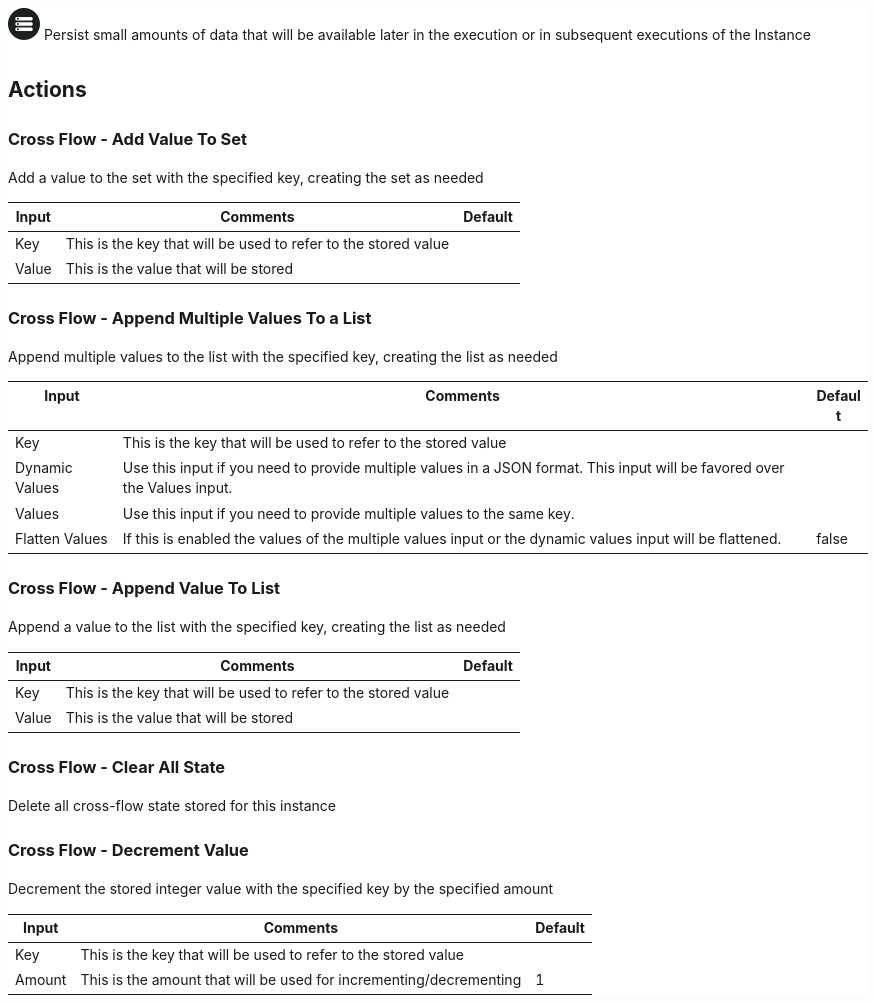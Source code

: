 ![Persist Data](./assets/persist-data.png#connector-icon)
Persist small amounts of data that will be available later in the execution or in subsequent executions of the Instance

## Actions

### Cross Flow - Add Value To Set

Add a value to the set with the specified key, creating the set as needed

| Input | Comments                                                       | Default |
| ----- | -------------------------------------------------------------- | ------- |
| Key   | This is the key that will be used to refer to the stored value |         |
| Value | This is the value that will be stored                          |         |

### Cross Flow - Append Multiple Values To a List

Append multiple values to the list with the specified key, creating the list as needed

| Input          | Comments                                                                                                                  | Default |
| -------------- | ------------------------------------------------------------------------------------------------------------------------- | ------- |
| Key            | This is the key that will be used to refer to the stored value                                                            |         |
| Dynamic Values | Use this input if you need to provide multiple values in a JSON format. This input will be favored over the Values input. |         |
| Values         | Use this input if you need to provide multiple values to the same key.                                                    |         |
| Flatten Values | If this is enabled the values of the multiple values input or the dynamic values input will be flattened.                 | false   |

### Cross Flow - Append Value To List

Append a value to the list with the specified key, creating the list as needed

| Input | Comments                                                       | Default |
| ----- | -------------------------------------------------------------- | ------- |
| Key   | This is the key that will be used to refer to the stored value |         |
| Value | This is the value that will be stored                          |         |

### Cross Flow - Clear All State

Delete all cross-flow state stored for this instance

### Cross Flow - Decrement Value

Decrement the stored integer value with the specified key by the specified amount

| Input  | Comments                                                           | Default |
| ------ | ------------------------------------------------------------------ | ------- |
| Key    | This is the key that will be used to refer to the stored value     |         |
| Amount | This is the amount that will be used for incrementing/decrementing | 1       |
